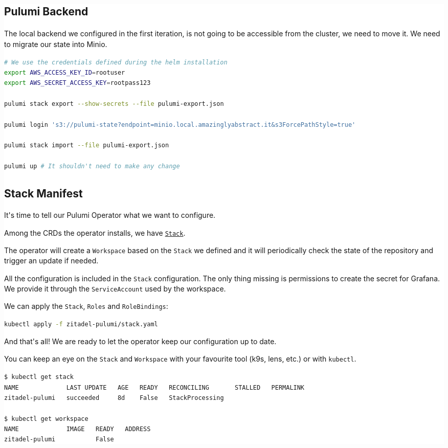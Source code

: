 ## Pulumi Backend

The local backend we configured in the first iteration, is not going to be accessible from the cluster, we need to move it. We need to migrate our state into Minio.

```bash
# We use the credentials defined during the helm installation
export AWS_ACCESS_KEY_ID=rootuser
export AWS_SECRET_ACCESS_KEY=rootpass123

pulumi stack export --show-secrets --file pulumi-export.json

pulumi login 's3://pulumi-state?endpoint=minio.local.amazinglyabstract.it&s3ForcePathStyle=true'

pulumi stack import --file pulumi-export.json

pulumi up # It shouldn't need to make any change

```

## Stack Manifest

It's time to tell our Pulumi Operator what we want to configure.

Among the CRDs the operator installs, we have [`Stack`](https://github.com/pulumi/pulumi-kubernetes-operator/blob/master/docs/stacks.md).

<iframe frameborder="0" scrolling="no" style="width:100%; height:1150px;" allow="clipboard-write" src="https://emgithub.com/iframe.html?target=https%3A%2F%2Fgithub.com%2Fdriv%2Fzitadel-pulumi%2Fblob%2Fmain%2Fzitadel-pulumi%2Fstack.yaml%23L44-L94&style=a11y-light&type=code&showBorder=on&showLineNumbers=on&showFileMeta=on&showFullPath=on&showCopy=on&fetchFromJsDelivr=on"></iframe>

The operator will create a `Workspace` based on the `Stack` we defined and it will periodically check the state of the repository and trigger an update if needed.

All the configuration is included in the `Stack` configuration. The only thing missing is permissions to create the secret for Grafana. We provide it through the `ServiceAccount` used by the workspace.

<iframe frameborder="0" scrolling="no" style="width:100%; height:560px;" allow="clipboard-write" src="https://emgithub.com/iframe.html?target=https%3A%2F%2Fgithub.com%2Fdriv%2Fzitadel-pulumi%2Fblob%2Fmain%2Fzitadel-pulumi%2Fstack.yaml%23L20-L42&style=a11y-light&type=code&showBorder=on&showLineNumbers=on&showFileMeta=on&showFullPath=on&showCopy=on&fetchFromJsDelivr=on"></iframe>

We can apply the `Stack`, `Roles` and `RoleBindings`:

```bash
kubectl apply -f zitadel-pulumi/stack.yaml
```

And that's all! We are ready to let the operator keep our configuration up to date.

You can keep an eye on the `Stack` and `Workspace` with your favourite tool (k9s, lens, etc.) or with `kubectl`.

```bash
$ kubectl get stack
NAME             LAST UPDATE   AGE   READY   RECONCILING       STALLED   PERMALINK
zitadel-pulumi   succeeded     8d    False   StackProcessing

$ kubectl get workspace
NAME             IMAGE   READY   ADDRESS
zitadel-pulumi           False
```
